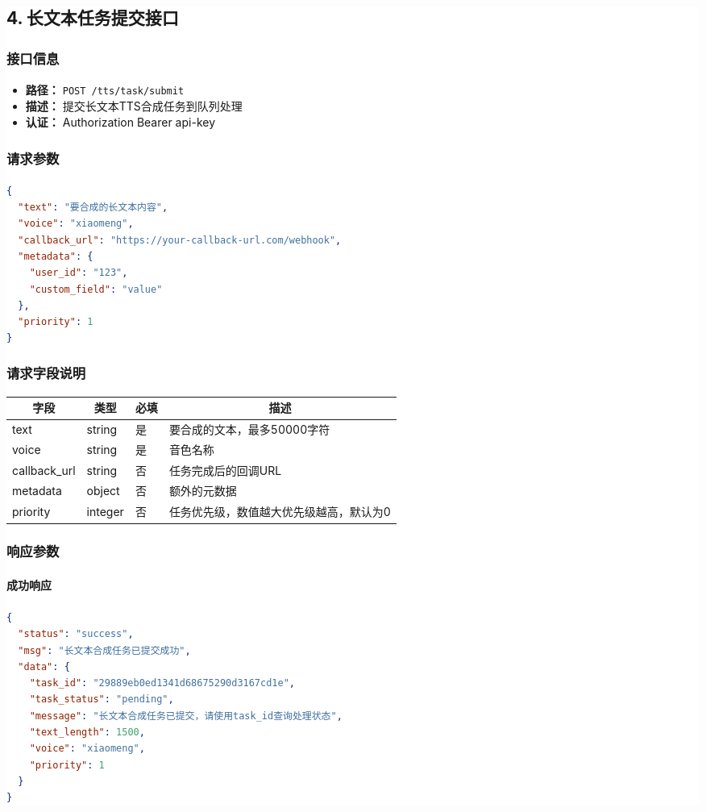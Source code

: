 
## 4. 长文本任务提交接口

### 接口信息
- **路径：** `POST /tts/task/submit`
- **描述：** 提交长文本TTS合成任务到队列处理
- **认证：** Authorization Bearer api-key

### 请求参数
```json
{
  "text": "要合成的长文本内容",
  "voice": "xiaomeng",
  "callback_url": "https://your-callback-url.com/webhook",
  "metadata": {
    "user_id": "123",
    "custom_field": "value"
  },
  "priority": 1
}
```

### 请求字段说明
| 字段 | 类型 | 必填 | 描述 |
|------|------|------|------|
| text | string | 是 | 要合成的文本，最多50000字符 |
| voice | string | 是 | 音色名称 |
| callback_url | string | 否 | 任务完成后的回调URL |
| metadata | object | 否 | 额外的元数据 |
| priority | integer | 否 | 任务优先级，数值越大优先级越高，默认为0 |

### 响应参数

#### 成功响应
```json
{
  "status": "success",
  "msg": "长文本合成任务已提交成功",
  "data": {
    "task_id": "29889eb0ed1341d68675290d3167cd1e",
    "task_status": "pending",
    "message": "长文本合成任务已提交，请使用task_id查询处理状态",
    "text_length": 1500,
    "voice": "xiaomeng",
    "priority": 1
  }
}
```
